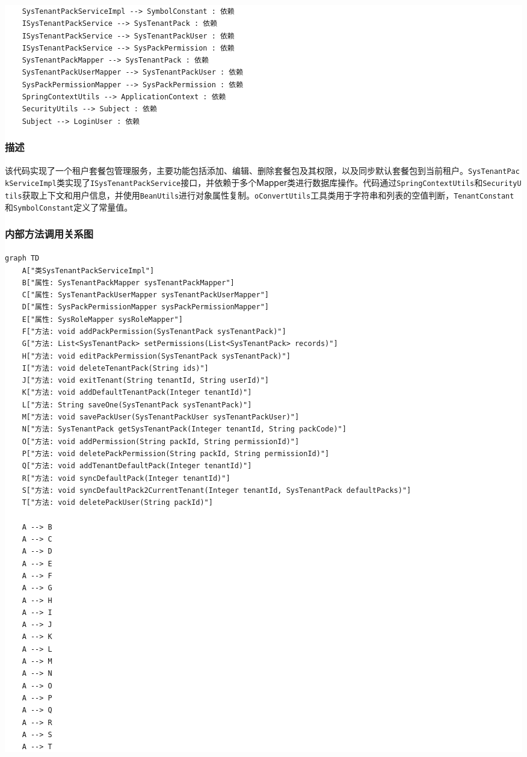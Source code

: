 ```mermaid
    SysTenantPackServiceImpl --> SymbolConstant : 依赖
    ISysTenantPackService --> SysTenantPack : 依赖
    ISysTenantPackService --> SysTenantPackUser : 依赖
    ISysTenantPackService --> SysPackPermission : 依赖
    SysTenantPackMapper --> SysTenantPack : 依赖
    SysTenantPackUserMapper --> SysTenantPackUser : 依赖
    SysPackPermissionMapper --> SysPackPermission : 依赖
    SpringContextUtils --> ApplicationContext : 依赖
    SecurityUtils --> Subject : 依赖
    Subject --> LoginUser : 依赖
```

### 描述
该代码实现了一个租户套餐包管理服务，主要功能包括添加、编辑、删除套餐包及其权限，以及同步默认套餐包到当前租户。`SysTenantPackServiceImpl`类实现了`ISysTenantPackService`接口，并依赖于多个Mapper类进行数据库操作。代码通过`SpringContextUtils`和`SecurityUtils`获取上下文和用户信息，并使用`BeanUtils`进行对象属性复制。`oConvertUtils`工具类用于字符串和列表的空值判断，`TenantConstant`和`SymbolConstant`定义了常量值。


### 内部方法调用关系图

```mermaid
graph TD
    A["类SysTenantPackServiceImpl"]
    B["属性: SysTenantPackMapper sysTenantPackMapper"]
    C["属性: SysTenantPackUserMapper sysTenantPackUserMapper"]
    D["属性: SysPackPermissionMapper sysPackPermissionMapper"]
    E["属性: SysRoleMapper sysRoleMapper"]
    F["方法: void addPackPermission(SysTenantPack sysTenantPack)"]
    G["方法: List<SysTenantPack> setPermissions(List<SysTenantPack> records)"]
    H["方法: void editPackPermission(SysTenantPack sysTenantPack)"]
    I["方法: void deleteTenantPack(String ids)"]
    J["方法: void exitTenant(String tenantId, String userId)"]
    K["方法: void addDefaultTenantPack(Integer tenantId)"]
    L["方法: String saveOne(SysTenantPack sysTenantPack)"]
    M["方法: void savePackUser(SysTenantPackUser sysTenantPackUser)"]
    N["方法: SysTenantPack getSysTenantPack(Integer tenantId, String packCode)"]
    O["方法: void addPermission(String packId, String permissionId)"]
    P["方法: void deletePackPermission(String packId, String permissionId)"]
    Q["方法: void addTenantDefaultPack(Integer tenantId)"]
    R["方法: void syncDefaultPack(Integer tenantId)"]
    S["方法: void syncDefaultPack2CurrentTenant(Integer tenantId, SysTenantPack defaultPacks)"]
    T["方法: void deletePackUser(String packId)"]

    A --> B
    A --> C
    A --> D
    A --> E
    A --> F
    A --> G
    A --> H
    A --> I
    A --> J
    A --> K
    A --> L
    A --> M
    A --> N
    A --> O
    A --> P
    A --> Q
    A --> R
    A --> S
    A --> T
```
